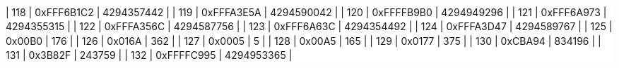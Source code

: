 |     118 | 0xFFF6B1C2  |  4294357442 |
|     119 | 0xFFFA3E5A  |  4294590042 |
|     120 | 0xFFFFB9B0  |  4294949296 |
|     121 | 0xFFF6A973  |  4294355315 |
|     122 | 0xFFFA356C  |  4294587756 |
|     123 | 0xFFF6A63C  |  4294354492 |
|     124 | 0xFFFA3D47  |  4294589767 |
|     125 | 0x00B0      |         176 |
|     126 | 0x016A      |         362 |
|     127 | 0x0005      |           5 |
|     128 | 0x00A5      |         165 |
|     129 | 0x0177      |         375 |
|     130 | 0xCBA94     |      834196 |
|     131 | 0x3B82F     |      243759 |
|     132 | 0xFFFFC995  |  4294953365 |
